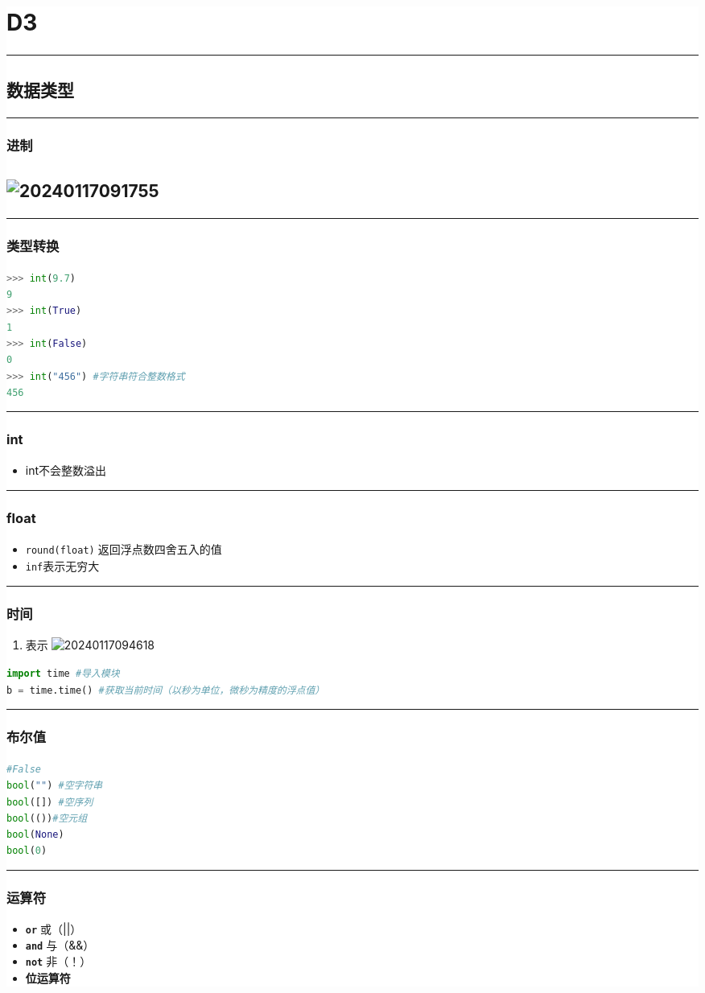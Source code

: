 # D3
-----
## 数据类型
---
### 进制

![20240117091755](https://cdn.jsdelivr.net/gh/Magarar/test@main/picture/20240117091755.png)
-----

----

### 类型转换
```python
>>> int(9.7)
9
>>> int(True)
1
>>> int(False)
0
>>> int("456") #字符串符合整数格式
456 
```
---
### int
* int不会整数溢出
----

### float
+ `round(float)` 返回浮点数四舍五入的值
+ `inf`表示无穷大

-----

### 时间
1. 表示
![20240117094618](https://cdn.jsdelivr.net/gh/Magarar/test@main/picture/20240117094618.png)
```python
import time #导入模块
b = time.time() #获取当前时间（以秒为单位，微秒为精度的浮点值）
```
----
### 布尔值
```python
#False
bool("") #空字符串
bool([]) #空序列
bool(())#空元组
bool(None) 
bool(0)

```
----
### 运算符
+ **`or`**  或（||）
+ **`and`** 与（&&）
+ **`not`** 非（！）
+ **位运算符**